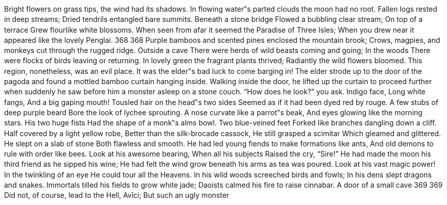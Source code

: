 Bright flowers on grass tips, the wind had its shadows.
In flowing water‟s parted clouds the moon had no root.
Fallen logs rested in deep streams;
Dried tendrils entangled bare summits.
Beneath a stone bridge
Flowed a bubbling clear stream;
On top of a terrace
Grew flourlike white blossoms.
When seen from afar it seemed the Paradise of Three Isles;
When you drew near it appeared like the lovely Penglai.
368
368
Purple bamboos and scented pines enclosed the mountain brook;
Crows, magpies, and monkeys cut through the rugged ridge.
Outside a cave
There were herds of wild beasts coming and going;
In the woods
There were flocks of birds leaving or returning.
In lovely green the fragrant plants thrived;
Radiantly the wild flowers bloomed.
This region, nonetheless, was an evil place.
It was the elder‟s bad luck to come barging in!
The elder strode up to the door of the pagoda and found a mottled bamboo
curtain hanging inside. Walking inside the door, he lifted up the curtain to proceed
further when suddenly he saw before him a monster asleep on a stone couch. “How does
he look?” you ask.
Indigo face,
Long white fangs,
And a big gaping mouth!
Tousled hair on the head‟s two sides
Seemed as if it had been dyed red by rouge.
A few stubs of deep purple beard
Bore the look of lychee sprouting.
A nose curvate like a parrot‟s beak,
And eyes glowing like the morning stars.
His two huge fists
Had the shape of a monk‟s alms bowl.
Two blue-veined feet
Forked like branches dangling down a cliff.
Half covered by a light yellow robe,
Better than the silk-brocade cassock,
He still grasped a scimitar
Which gleamed and glittered.
He slept on a slab of stone
Both flawless and smooth.
He had led young fiends to make formations like ants,
And old demons to rule with order like bees.
Look at his awesome bearing,
When all his subjects
Raised the cry, “Sire!”
He had made the moon his third friend as he sipped his wine;
He had felt the wind grow beneath his arms as tea was poured.
Look at his vast magic power!
In the twinkling of an eye
He could tour all the Heavens.
In his wild woods screeched birds and fowls;
In his dens slept dragons and snakes.
Immortals tilled his fields to grow white jade;
Daoists calmed his fire to raise cinnabar.
A door of a small cave
369
369
Did not, of course, lead to the Hell, Avīci;
But such an ugly monster